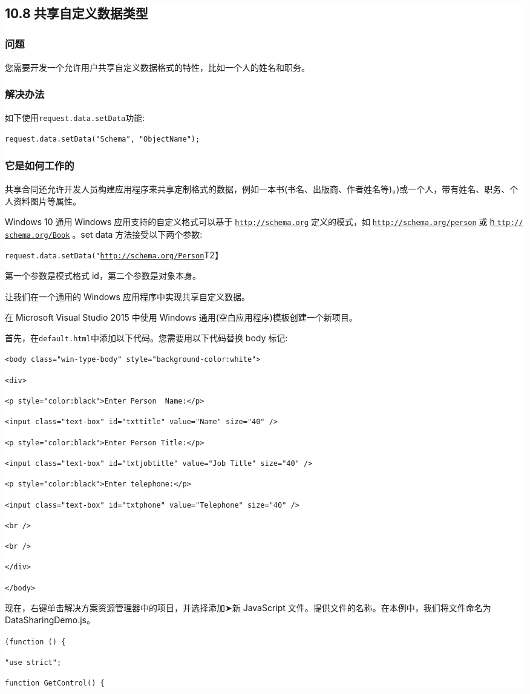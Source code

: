 ## 10.8 共享自定义数据类型

### 问题

您需要开发一个允许用户共享自定义数据格式的特性，比如一个人的姓名和职务。

### 解决办法

如下使用`request.data.setData`功能:

`request.data.setData("Schema", "ObjectName");`

### 它是如何工作的

共享合同还允许开发人员构建应用程序来共享定制格式的数据，例如一本书(书名、出版商、作者姓名等)。)或一个人，带有姓名、职务、个人资料图片等属性。

Windows 10 通用 Windows 应用支持的自定义格式可以基于 [`http://schema.org`](http://schema.org) 定义的模式，如 [`http://schema.org/person`](http://schema.org/person) 或 [h `ttp://schema.org/Book`](http://schema.org/Book) 。set data 方法接受以下两个参数:

`request.data.setData("`[`http://schema.org/Person`](http://schema.org/Person)T2】

第一个参数是模式格式 id，第二个参数是对象本身。

让我们在一个通用的 Windows 应用程序中实现共享自定义数据。

在 Microsoft Visual Studio 2015 中使用 Windows 通用(空白应用程序)模板创建一个新项目。

首先，在`default.html`中添加以下代码。您需要用以下代码替换 body 标记:

`<body class="win-type-body" style="background-color:white">`

`<div>`

`<p style="color:black">Enter Person  Name:</p>`

`<input class="text-box" id="txttitle" value="Name" size="40" />`

`<p style="color:black">Enter Person Title:</p>`

`<input class="text-box" id="txtjobtitle" value="Job Title" size="40" />`

`<p style="color:black">Enter telephone:</p>`

`<input class="text-box" id="txtphone" value="Telephone" size="40" />`

`<br />`

`<br />`

`</div>`

`</body>`

现在，右键单击解决方案资源管理器中的项目，并选择添加➤新 JavaScript 文件。提供文件的名称。在本例中，我们将文件命名为 DataSharingDemo.js。

`(function () {`

`"use strict";`

`function GetControl() {`
